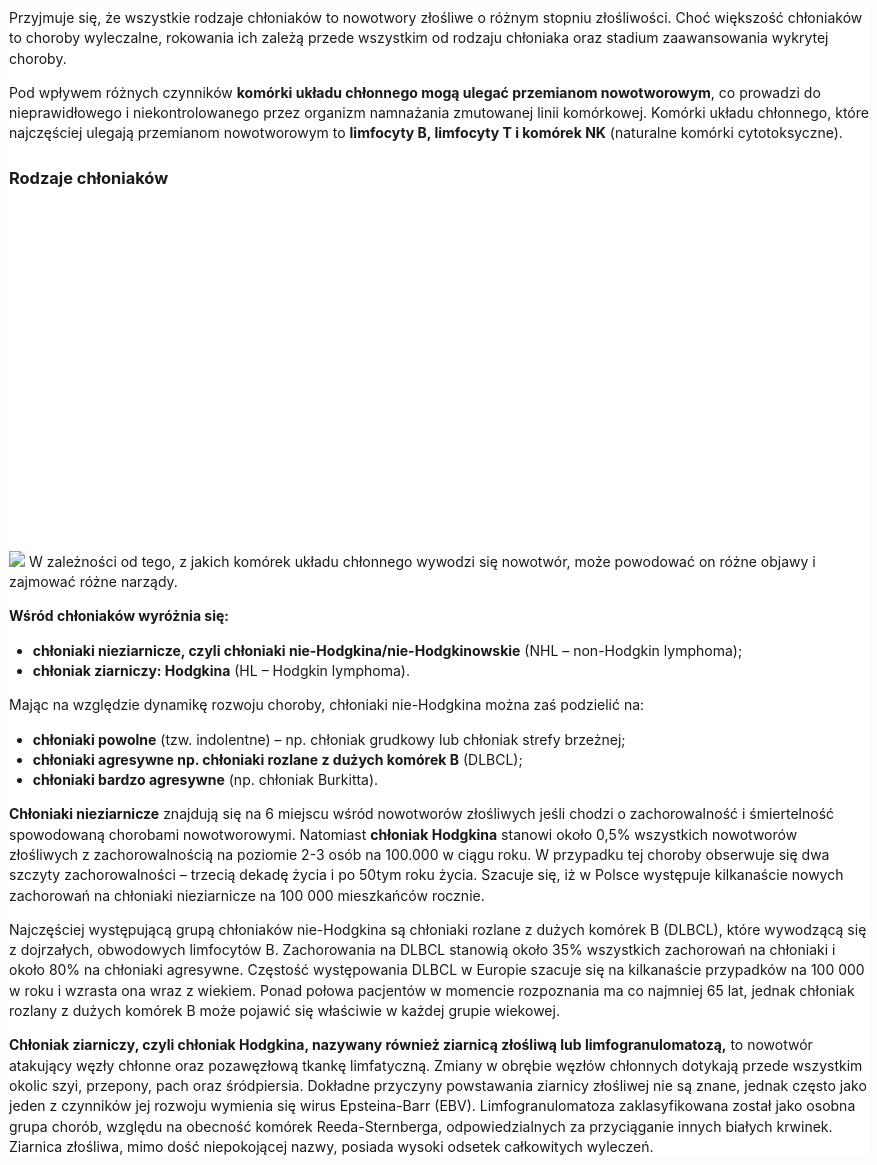 
Przyjmuje się, że wszystkie rodzaje chłoniaków to nowotwory złośliwe o różnym stopniu złośliwości. Choć większość chłoniaków to choroby wyleczalne, rokowania ich zależą przede wszystkim od rodzaju chłoniaka oraz stadium zaawansowania wykrytej choroby.


Pod wpływem różnych czynników **komórki układu chłonnego mogą ulegać przemianom nowotworowym**, co prowadzi do nieprawidłowego i niekontrolowanego przez organizm namnażania zmutowanej linii komórkowej. Komórki układu chłonnego, które najczęściej ulegają przemianom nowotworowym to **limfocyty B, limfocyty T i komórek NK** (naturalne komórki cytotoksyczne).


### Rodzaje chłoniaków


![](data:image/svg+xml;charset=utf-8,%3Csvg%20height='567'%20width='1440'%20xmlns='http://www.w3.org/2000/svg'%20version='1.1'%3E%3C/svg%3E)![]()![](https://assets-eu-01.kc-usercontent.com:443/bed48093-082e-0109-4b5f-7bdadab5eedd/35a22536-db0c-48f1-a2ac-a21aa9980c1e/Rodzaje%20ch%C5%82oniako%CC%81w_mobile.png?w=1440&h=567&auto=format&lossless=true&fit=crop)
W zależności od tego, z jakich komórek układu chłonnego wywodzi się nowotwór, może powodować on różne objawy i zajmować różne narządy.


**Wśród chłoniaków wyróżnia się:**


* **chłoniaki nieziarnicze, czyli chłoniaki nie\-Hodgkina/nie\-Hodgkinowskie** (NHL – non\-Hodgkin lymphoma);
* **chłoniak ziarniczy: Hodgkina** (HL – Hodgkin lymphoma).


Mając na względzie dynamikę rozwoju choroby, chłoniaki nie\-Hodgkina można zaś podzielić na:


* **chłoniaki powolne** (tzw. indolentne) – np. chłoniak grudkowy lub chłoniak strefy brzeżnej;
* **chłoniaki agresywne np. chłoniaki rozlane z dużych komórek B** (DLBCL);
* **chłoniaki bardzo agresywne** (np. chłoniak Burkitta).


**Chłoniaki nieziarnicze** znajdują się na 6 miejscu wśród nowotworów złośliwych jeśli chodzi o zachorowalność i śmiertelność spowodowaną chorobami nowotworowymi. Natomiast **chłoniak Hodgkina** stanowi około 0,5% wszystkich nowotworów złośliwych z zachorowalnością na poziomie 2\-3 osób na 100\.000 w ciągu roku. W przypadku tej choroby obserwuje się dwa szczyty zachorowalności – trzecią dekadę życia i po 50tym roku życia. Szacuje się, iż w Polsce występuje kilkanaście nowych zachorowań na chłoniaki nieziarnicze na 100 000 mieszkańców rocznie. 


Najczęściej występującą grupą chłoniaków nie\-Hodgkina są chłoniaki rozlane z dużych komórek B (DLBCL), które wywodzącą się z dojrzałych, obwodowych limfocytów B. Zachorowania na DLBCL stanowią około 35% wszystkich zachorowań na chłoniaki i około 80% na chłoniaki agresywne. Częstość występowania DLBCL w Europie szacuje się na kilkanaście przypadków na 100 000 w roku i wzrasta ona wraz z wiekiem. Ponad połowa pacjentów w momencie rozpoznania ma co najmniej 65 lat, jednak chłoniak rozlany z dużych komórek B może pojawić się właściwie w każdej grupie wiekowej.


**Chłoniak ziarniczy, czyli chłoniak Hodgkina, nazywany również ziarnicą złośliwą lub limfogranulomatozą,** to nowotwór atakujący węzły chłonne oraz pozawęzłową tkankę limfatyczną. Zmiany w obrębie węzłów chłonnych dotykają przede wszystkim okolic szyi, przepony, pach oraz śródpiersia. Dokładne przyczyny powstawania ziarnicy złośliwej nie są znane, jednak często jako jeden z czynników jej rozwoju wymienia się wirus Epsteina\-Barr (EBV). Limfogranulomatoza zaklasyfikowana został jako osobna grupa chorób, względu na obecność komórek Reeda\-Sternberga, odpowiedzialnych za przyciąganie innych białych krwinek. Ziarnica złośliwa, mimo dość niepokojącej nazwy, posiada wysoki odsetek całkowitych wyleczeń.
